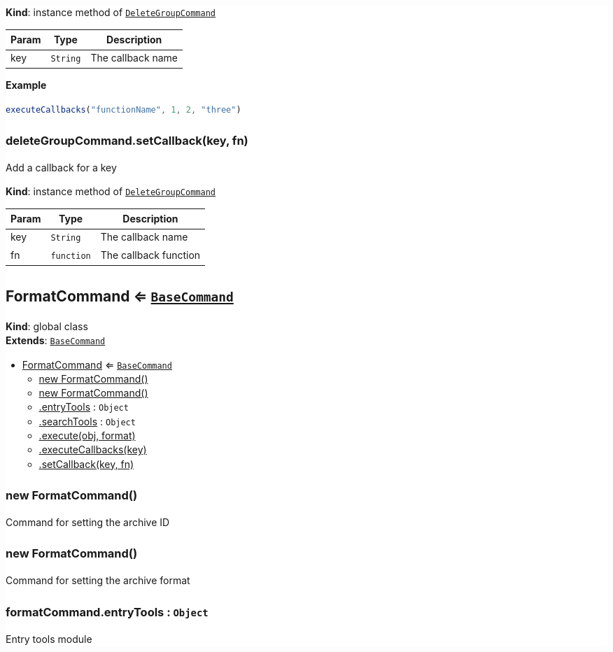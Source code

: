 **Kind**: instance method of [<code>DeleteGroupCommand</code>](#DeleteGroupCommand)  

| Param | Type | Description |
| --- | --- | --- |
| key | <code>String</code> | The callback name |

**Example**  
```js
executeCallbacks("functionName", 1, 2, "three")
```
<a name="BaseCommand+setCallback"></a>

### deleteGroupCommand.setCallback(key, fn)
Add a callback for a key

**Kind**: instance method of [<code>DeleteGroupCommand</code>](#DeleteGroupCommand)  

| Param | Type | Description |
| --- | --- | --- |
| key | <code>String</code> | The callback name |
| fn | <code>function</code> | The callback function |

<a name="FormatCommand"></a>

## FormatCommand ⇐ [<code>BaseCommand</code>](#BaseCommand)
**Kind**: global class  
**Extends**: [<code>BaseCommand</code>](#BaseCommand)  

* [FormatCommand](#FormatCommand) ⇐ [<code>BaseCommand</code>](#BaseCommand)
    * [new FormatCommand()](#new_FormatCommand_new)
    * [new FormatCommand()](#new_FormatCommand_new)
    * [.entryTools](#BaseCommand+entryTools) : <code>Object</code>
    * [.searchTools](#BaseCommand+searchTools) : <code>Object</code>
    * [.execute(obj, format)](#FormatCommand+execute)
    * [.executeCallbacks(key)](#BaseCommand+executeCallbacks)
    * [.setCallback(key, fn)](#BaseCommand+setCallback)

<a name="new_FormatCommand_new"></a>

### new FormatCommand()
Command for setting the archive ID

<a name="new_FormatCommand_new"></a>

### new FormatCommand()
Command for setting the archive format

<a name="BaseCommand+entryTools"></a>

### formatCommand.entryTools : <code>Object</code>
Entry tools module
